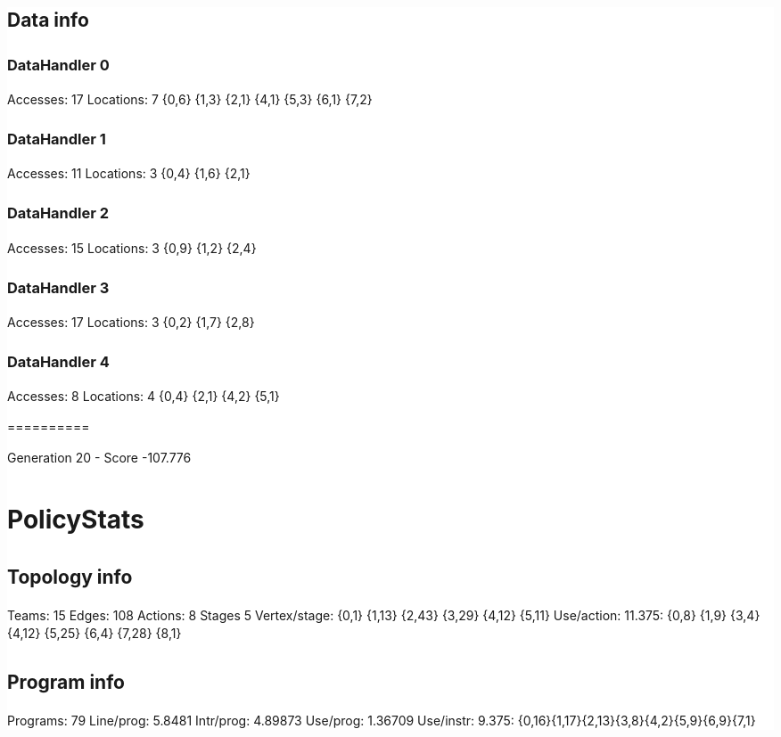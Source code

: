 ## Data info

### DataHandler 0
Accesses:	17
Locations:	7
{0,6} {1,3} {2,1} {4,1} {5,3} {6,1} {7,2} 

### DataHandler 1
Accesses:	11
Locations:	3
{0,4} {1,6} {2,1} 

### DataHandler 2
Accesses:	15
Locations:	3
{0,9} {1,2} {2,4} 

### DataHandler 3
Accesses:	17
Locations:	3
{0,2} {1,7} {2,8} 

### DataHandler 4
Accesses:	8
Locations:	4
{0,4} {2,1} {4,2} {5,1} 


==========

Generation 20 - Score -107.776

# PolicyStats
## Topology info
Teams:		15
Edges:		108
Actions:	8
Stages		5
Vertex/stage:	{0,1} {1,13} {2,43} {3,29} {4,12} {5,11} 
Use/action:	11.375: {0,8} {1,9} {3,4} {4,12} {5,25} {6,4} {7,28} {8,1} 

## Program info
Programs:	79
Line/prog:	5.8481
Intr/prog:	4.89873
Use/prog:	1.36709
Use/instr:	9.375: {0,16}{1,17}{2,13}{3,8}{4,2}{5,9}{6,9}{7,1}
